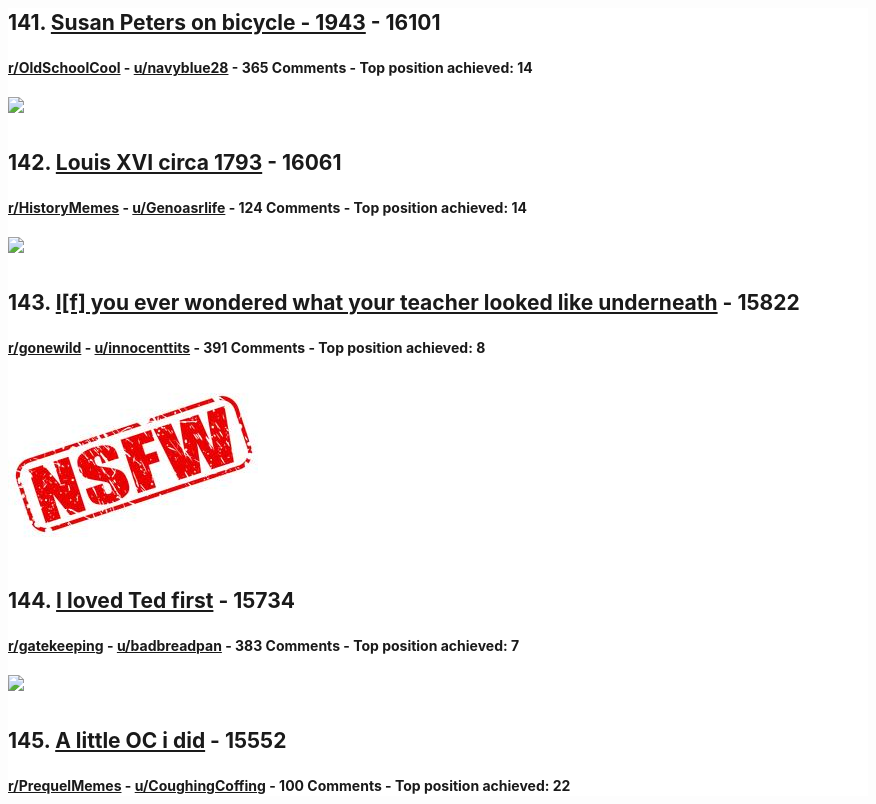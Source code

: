 ## 141. [Susan Peters on bicycle - 1943](http://reddit.com/r/OldSchoolCool/comments/ampjy0/susan_peters_on_bicycle_1943/) - 16101
#### [r/OldSchoolCool](http://reddit.com/r/OldSchoolCool) - [u/navyblue28](http://reddit.com/u/navyblue28) - 365 Comments - Top position achieved: 14

<a href="https://i.redd.it/kytgwy9bvce21.jpg"><img src="https://b.thumbs.redditmedia.com/tisllBcxm1twiLI0aTT6k9OztQ3-qKXWkt1kuefBGyo.jpg"></img></a>

## 142. [Louis XVI circa 1793](http://reddit.com/r/HistoryMemes/comments/amomby/louis_xvi_circa_1793/) - 16061
#### [r/HistoryMemes](http://reddit.com/r/HistoryMemes) - [u/Genoasrlife](http://reddit.com/u/Genoasrlife) - 124 Comments - Top position achieved: 14

<a href="https://i.redd.it/jm90uol64ce21.jpg"><img src="https://b.thumbs.redditmedia.com/SVyDG1RH80kWl11WTMbWcrbMhZV3NOMACwdjyRWn7gg.jpg"></img></a>

## 143. [I[f] you ever wondered what your teacher looked like underneath](http://reddit.com/r/gonewild/comments/ams7ui/if_you_ever_wondered_what_your_teacher_looked/) - 15822
#### [r/gonewild](http://reddit.com/r/gonewild) - [u/innocenttits](http://reddit.com/u/innocenttits) - 391 Comments - Top position achieved: 8

<a href="https://i.imgur.com/OgUrYiN.jpg"><img src="https://github.com/mgerb/top-of-reddit/raw/master/nsfw.jpg"></img></a>

## 144. [I loved Ted first](http://reddit.com/r/gatekeeping/comments/amnu32/i_loved_ted_first/) - 15734
#### [r/gatekeeping](http://reddit.com/r/gatekeeping) - [u/badbreadpan](http://reddit.com/u/badbreadpan) - 383 Comments - Top position achieved: 7

<a href="https://i.redd.it/arja050odbe21.jpg"><img src="https://b.thumbs.redditmedia.com/cT8n2ftqW0NrZqnj7q2Q3ERTDsmU4NxKPyuD4Js7eJU.jpg"></img></a>

## 145. [A little OC i did](http://reddit.com/r/PrequelMemes/comments/amokuo/a_little_oc_i_did/) - 15552
#### [r/PrequelMemes](http://reddit.com/r/PrequelMemes) - [u/CoughingCoffing](http://reddit.com/u/CoughingCoffing) - 100 Comments - Top position achieved: 22
